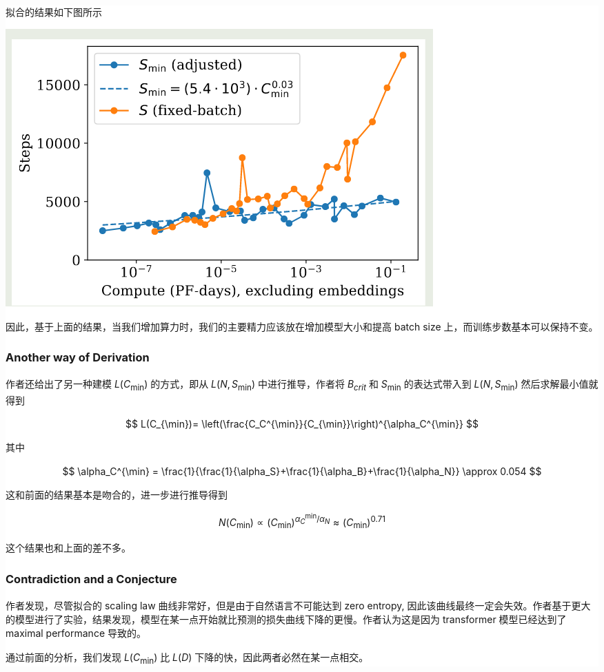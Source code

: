 拟合的结果如下图所示

![](Kaplan-optimal-step-size-vs-compute.png)

因此，基于上面的结果，当我们增加算力时，我们的主要精力应该放在增加模型大小和提高 batch size 上，而训练步数基本可以保持不变。

### Another way of Derivation

作者还给出了另一种建模 $L(C_{\min})$ 的方式，即从 $L(N,S_{\min})$ 中进行推导，作者将 $B_{crit}$ 和 $S_{\min}$ 的表达式带入到 $L(N,S_{\min})$ 然后求解最小值就得到

$$
L(C_{\min})= \left(\frac{C_C^{\min}}{C_{\min}}\right)^{\alpha_C^{\min}}
$$

其中

$$
\alpha_C^{\min} = \frac{1}{\frac{1}{\alpha_S}+\frac{1}{\alpha_B}+\frac{1}{\alpha_N}} \approx 0.054
$$

这和前面的结果基本是吻合的，进一步进行推导得到

$$
N(C_{\min})\propto (C_{\min})^{\alpha_C^{\min}/\alpha_N}\approx (C_{\min})^{0.71}
$$

这个结果也和上面的差不多。

### Contradiction and a Conjecture

作者发现，尽管拟合的 scaling law 曲线非常好，但是由于自然语言不可能达到 zero entropy, 因此该曲线最终一定会失效。作者基于更大的模型进行了实验，结果发现，模型在某一点开始就比预测的损失曲线下降的更慢。作者认为这是因为 transformer 模型已经达到了 maximal performance 导致的。

通过前面的分析，我们发现 $L(C_{\min})$ 比 $L(D)$ 下降的快，因此两者必然在某一点相交。
